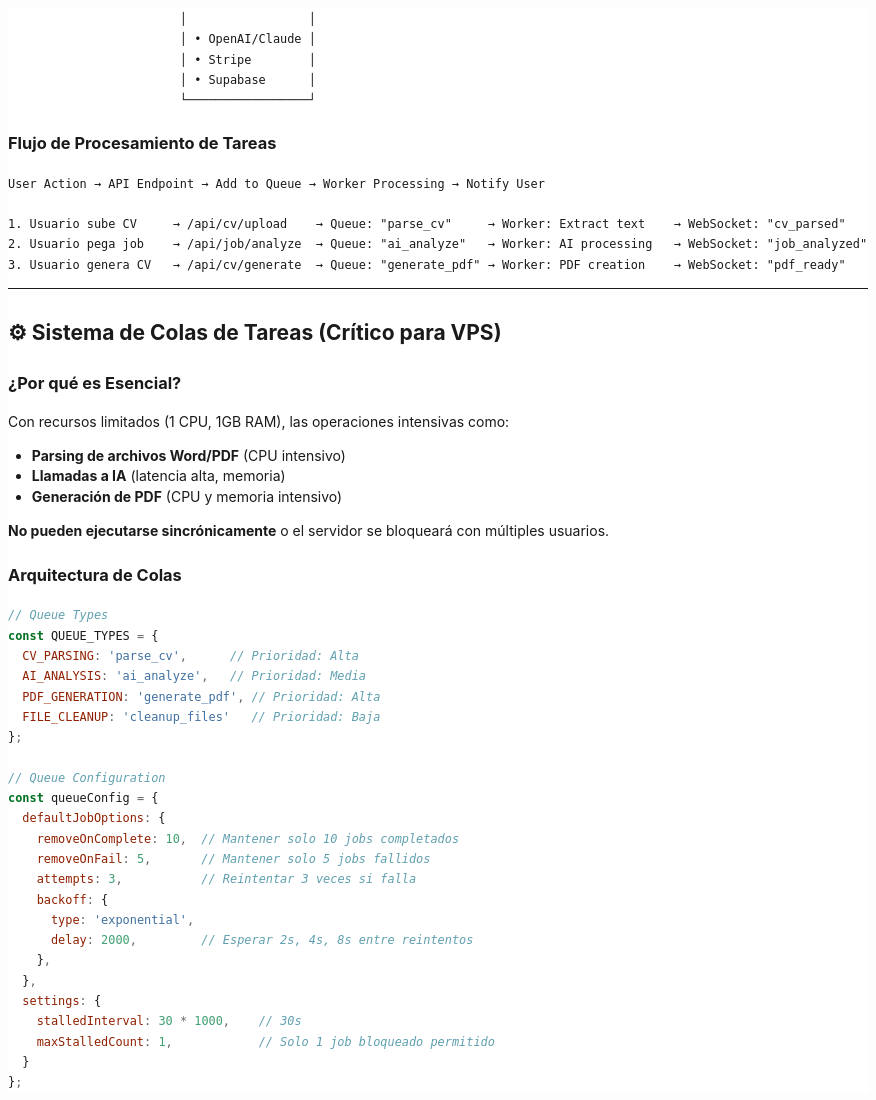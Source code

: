 ```
                        │                 │
                        │ • OpenAI/Claude │
                        │ • Stripe        │
                        │ • Supabase      │
                        └─────────────────┘
```

### Flujo de Procesamiento de Tareas
```
User Action → API Endpoint → Add to Queue → Worker Processing → Notify User

1. Usuario sube CV     → /api/cv/upload    → Queue: "parse_cv"     → Worker: Extract text    → WebSocket: "cv_parsed"
2. Usuario pega job    → /api/job/analyze  → Queue: "ai_analyze"   → Worker: AI processing   → WebSocket: "job_analyzed"
3. Usuario genera CV   → /api/cv/generate  → Queue: "generate_pdf" → Worker: PDF creation    → WebSocket: "pdf_ready"
```

---

## ⚙️ Sistema de Colas de Tareas (Crítico para VPS)

### ¿Por qué es Esencial?
Con recursos limitados (1 CPU, 1GB RAM), las operaciones intensivas como:
- **Parsing de archivos Word/PDF** (CPU intensivo)
- **Llamadas a IA** (latencia alta, memoria)
- **Generación de PDF** (CPU y memoria intensivo)

**No pueden ejecutarse sincrónicamente** o el servidor se bloqueará con múltiples usuarios.

### Arquitectura de Colas
```javascript
// Queue Types
const QUEUE_TYPES = {
  CV_PARSING: 'parse_cv',      // Prioridad: Alta
  AI_ANALYSIS: 'ai_analyze',   // Prioridad: Media
  PDF_GENERATION: 'generate_pdf', // Prioridad: Alta
  FILE_CLEANUP: 'cleanup_files'   // Prioridad: Baja
};

// Queue Configuration
const queueConfig = {
  defaultJobOptions: {
    removeOnComplete: 10,  // Mantener solo 10 jobs completados
    removeOnFail: 5,       // Mantener solo 5 jobs fallidos
    attempts: 3,           // Reintentar 3 veces si falla
    backoff: {
      type: 'exponential',
      delay: 2000,         // Esperar 2s, 4s, 8s entre reintentos
    },
  },
  settings: {
    stalledInterval: 30 * 1000,    // 30s
    maxStalledCount: 1,            // Solo 1 job bloqueado permitido
  }
};
```
